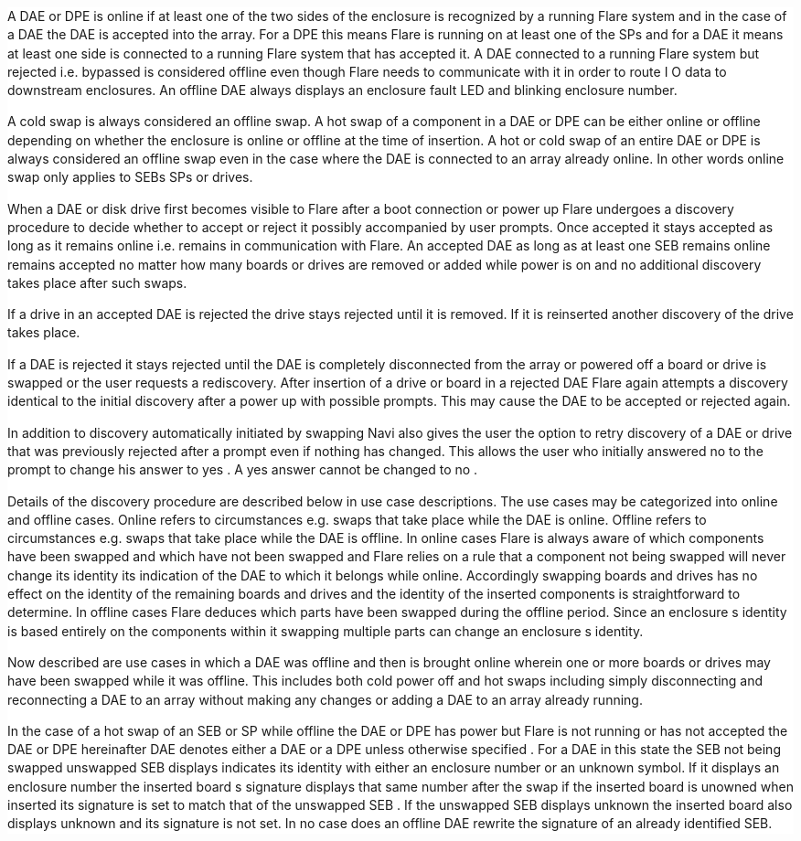 A DAE or DPE is online if at least one of the two sides of the enclosure is recognized by a running Flare system and in the case of a DAE the DAE is accepted into the array. For a DPE this means Flare is running on at least one of the SPs and for a DAE it means at least one side is connected to a running Flare system that has accepted it. A DAE connected to a running Flare system but rejected i.e. bypassed is considered offline even though Flare needs to communicate with it in order to route I O data to downstream enclosures. An offline DAE always displays an enclosure fault LED and blinking enclosure number.

A cold swap is always considered an offline swap. A hot swap of a component in a DAE or DPE can be either online or offline depending on whether the enclosure is online or offline at the time of insertion. A hot or cold swap of an entire DAE or DPE is always considered an offline swap even in the case where the DAE is connected to an array already online. In other words online swap only applies to SEBs SPs or drives.

When a DAE or disk drive first becomes visible to Flare after a boot connection or power up Flare undergoes a discovery procedure to decide whether to accept or reject it possibly accompanied by user prompts. Once accepted it stays accepted as long as it remains online i.e. remains in communication with Flare. An accepted DAE as long as at least one SEB remains online remains accepted no matter how many boards or drives are removed or added while power is on and no additional discovery takes place after such swaps.

If a drive in an accepted DAE is rejected the drive stays rejected until it is removed. If it is reinserted another discovery of the drive takes place.

If a DAE is rejected it stays rejected until the DAE is completely disconnected from the array or powered off a board or drive is swapped or the user requests a rediscovery. After insertion of a drive or board in a rejected DAE Flare again attempts a discovery identical to the initial discovery after a power up with possible prompts. This may cause the DAE to be accepted or rejected again.

In addition to discovery automatically initiated by swapping Navi also gives the user the option to retry discovery of a DAE or drive that was previously rejected after a prompt even if nothing has changed. This allows the user who initially answered no to the prompt to change his answer to yes . A yes answer cannot be changed to no . 

Details of the discovery procedure are described below in use case descriptions. The use cases may be categorized into online and offline cases. Online refers to circumstances e.g. swaps that take place while the DAE is online. Offline refers to circumstances e.g. swaps that take place while the DAE is offline. In online cases Flare is always aware of which components have been swapped and which have not been swapped and Flare relies on a rule that a component not being swapped will never change its identity its indication of the DAE to which it belongs while online. Accordingly swapping boards and drives has no effect on the identity of the remaining boards and drives and the identity of the inserted components is straightforward to determine. In offline cases Flare deduces which parts have been swapped during the offline period. Since an enclosure s identity is based entirely on the components within it swapping multiple parts can change an enclosure s identity.

Now described are use cases in which a DAE was offline and then is brought online wherein one or more boards or drives may have been swapped while it was offline. This includes both cold power off and hot swaps including simply disconnecting and reconnecting a DAE to an array without making any changes or adding a DAE to an array already running.

In the case of a hot swap of an SEB or SP while offline the DAE or DPE has power but Flare is not running or has not accepted the DAE or DPE hereinafter DAE denotes either a DAE or a DPE unless otherwise specified . For a DAE in this state the SEB not being swapped unswapped SEB displays indicates its identity with either an enclosure number or an unknown symbol. If it displays an enclosure number the inserted board s signature displays that same number after the swap if the inserted board is unowned when inserted its signature is set to match that of the unswapped SEB . If the unswapped SEB displays unknown the inserted board also displays unknown and its signature is not set. In no case does an offline DAE rewrite the signature of an already identified SEB.
